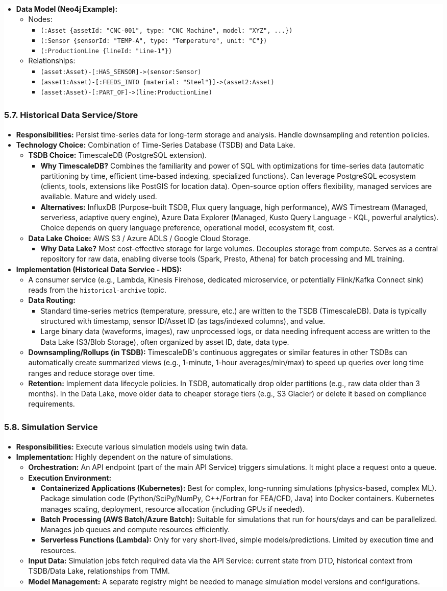 *   **Data Model (Neo4j Example):**
    *   Nodes:
        *   `(:Asset {assetId: "CNC-001", type: "CNC Machine", model: "XYZ", ...})`
        *   `(:Sensor {sensorId: "TEMP-A", type: "Temperature", unit: "C"})`
        *   `(:ProductionLine {lineId: "Line-1"})`
    *   Relationships:
        *   `(asset:Asset)-[:HAS_SENSOR]->(sensor:Sensor)`
        *   `(asset1:Asset)-[:FEEDS_INTO {material: "Steel"}]->(asset2:Asset)`
        *   `(asset:Asset)-[:PART_OF]->(line:ProductionLine)`

### 5.7. Historical Data Service/Store

*   **Responsibilities:** Persist time-series data for long-term storage and analysis. Handle downsampling and retention policies.
*   **Technology Choice:** Combination of Time-Series Database (TSDB) and Data Lake.
    *   **TSDB Choice:** TimescaleDB (PostgreSQL extension).
        *   **Why TimescaleDB?** Combines the familiarity and power of SQL with optimizations for time-series data (automatic partitioning by time, efficient time-based indexing, specialized functions). Can leverage PostgreSQL ecosystem (clients, tools, extensions like PostGIS for location data). Open-source option offers flexibility, managed services are available. Mature and widely used.
        *   **Alternatives:** InfluxDB (Purpose-built TSDB, Flux query language, high performance), AWS Timestream (Managed, serverless, adaptive query engine), Azure Data Explorer (Managed, Kusto Query Language - KQL, powerful analytics). Choice depends on query language preference, operational model, ecosystem fit, cost.
    *   **Data Lake Choice:** AWS S3 / Azure ADLS / Google Cloud Storage.
        *   **Why Data Lake?** Most cost-effective storage for large volumes. Decouples storage from compute. Serves as a central repository for raw data, enabling diverse tools (Spark, Presto, Athena) for batch processing and ML training.
*   **Implementation (Historical Data Service - HDS):**
    *   A consumer service (e.g., Lambda, Kinesis Firehose, dedicated microservice, or potentially Flink/Kafka Connect sink) reads from the `historical-archive` topic.
    *   **Data Routing:**
        *   Standard time-series metrics (temperature, pressure, etc.) are written to the TSDB (TimescaleDB). Data is typically structured with timestamp, sensor ID/Asset ID (as tags/indexed columns), and value.
        *   Large binary data (waveforms, images), raw unprocessed logs, or data needing infrequent access are written to the Data Lake (S3/Blob Storage), often organized by asset ID, date, data type.
    *   **Downsampling/Rollups (in TSDB):** TimescaleDB's continuous aggregates or similar features in other TSDBs can automatically create summarized views (e.g., 1-minute, 1-hour averages/min/max) to speed up queries over long time ranges and reduce storage over time.
    *   **Retention:** Implement data lifecycle policies. In TSDB, automatically drop older partitions (e.g., raw data older than 3 months). In the Data Lake, move older data to cheaper storage tiers (e.g., S3 Glacier) or delete it based on compliance requirements.

### 5.8. Simulation Service

*   **Responsibilities:** Execute various simulation models using twin data.
*   **Implementation:** Highly dependent on the nature of simulations.
    *   **Orchestration:** An API endpoint (part of the main API Service) triggers simulations. It might place a request onto a queue.
    *   **Execution Environment:**
        *   **Containerized Applications (Kubernetes):** Best for complex, long-running simulations (physics-based, complex ML). Package simulation code (Python/SciPy/NumPy, C++/Fortran for FEA/CFD, Java) into Docker containers. Kubernetes manages scaling, deployment, resource allocation (including GPUs if needed).
        *   **Batch Processing (AWS Batch/Azure Batch):** Suitable for simulations that run for hours/days and can be parallelized. Manages job queues and compute resources efficiently.
        *   **Serverless Functions (Lambda):** Only for very short-lived, simple models/predictions. Limited by execution time and resources.
    *   **Input Data:** Simulation jobs fetch required data via the API Service: current state from DTD, historical context from TSDB/Data Lake, relationships from TMM.
    *   **Model Management:** A separate registry might be needed to manage simulation model versions and configurations.